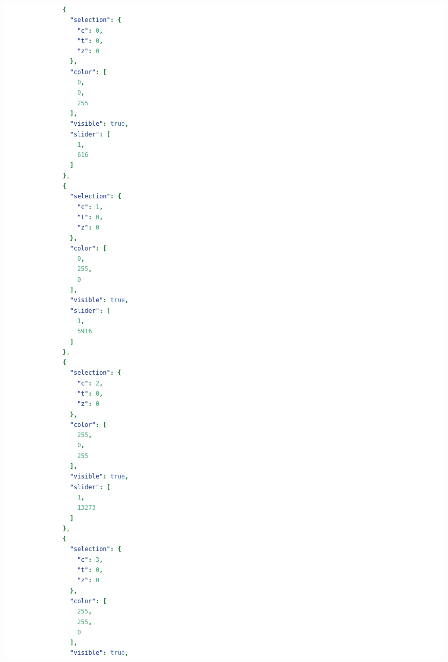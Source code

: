 ```yaml
                {
                  "selection": {
                    "c": 0,
                    "t": 0,
                    "z": 0
                  },
                  "color": [
                    0,
                    0,
                    255
                  ],
                  "visible": true,
                  "slider": [
                    1,
                    616
                  ]
                },
                {
                  "selection": {
                    "c": 1,
                    "t": 0,
                    "z": 0
                  },
                  "color": [
                    0,
                    255,
                    0
                  ],
                  "visible": true,
                  "slider": [
                    1,
                    5916
                  ]
                },
                {
                  "selection": {
                    "c": 2,
                    "t": 0,
                    "z": 0
                  },
                  "color": [
                    255,
                    0,
                    255
                  ],
                  "visible": true,
                  "slider": [
                    1,
                    13273
                  ]
                },
                {
                  "selection": {
                    "c": 3,
                    "t": 0,
                    "z": 0
                  },
                  "color": [
                    255,
                    255,
                    0
                  ],
                  "visible": true,
```